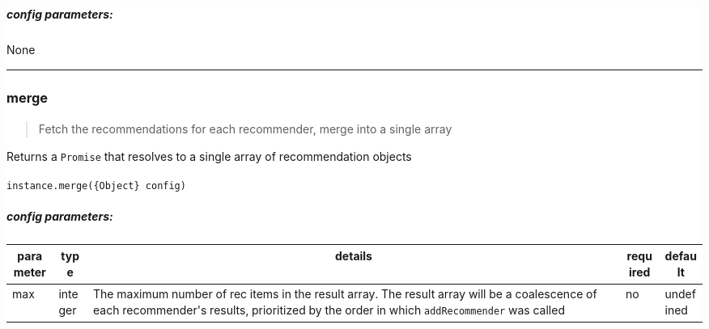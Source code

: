##### config parameters:

None

---

### merge
> Fetch the recommendations for each recommender, merge into a single array

Returns a ```Promise``` that resolves to a single array of recommendation objects
```
instance.merge({Object} config)
```

##### config parameters:

| parameter | type   | details                                            | required | default |
|-----------|--------|----------------------------------------------------|----------|---------|
| max       | integer | The maximum number of rec items in the result array. The result array will be a coalescence of each recommender's results, prioritized by the order in which ```addRecommender``` was called | no      |     undefined    |
